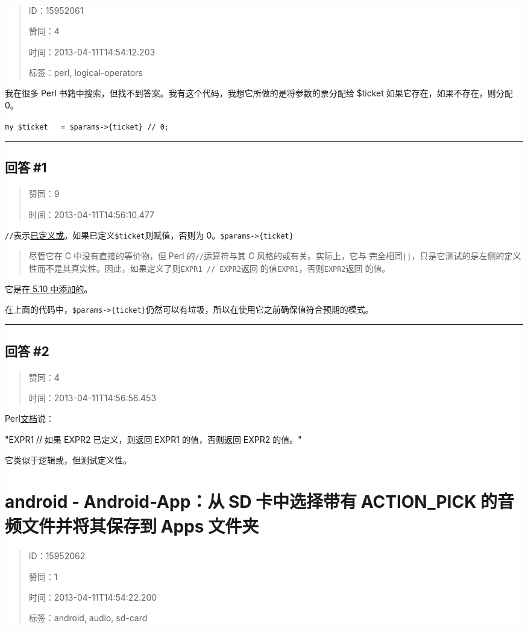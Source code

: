 > ID：15952061
> 
> 赞同：4
> 
> 时间：2013-04-11T14:54:12.203
> 
> 标签：perl, logical-operators

我在很多 Perl 书籍中搜索，但找不到答案。我有这个代码，我想它所做的是将参数的票分配给 $ticket 如果它存在，如果不存在，则分配 0。

```
my $ticket   = $params->{ticket} // 0; 
```

* * *

## 回答 #1

> 赞同：9
> 
> 时间：2013-04-11T14:56:10.477

`//`表示[已定义或](http://perldoc.perl.org/perlop.html#Logical-Defined-Or)。如果已定义`$ticket`则赋值，否则为 0。`$params->{ticket}`

> 尽管它在 C 中没有直接的等价物，但 Perl 的`//`运算符与其 C 风格的或有关。实际上，它与 完全相同`||`，只是它测试的是左侧的定义性而不是其真实性。因此，如果定义了则`EXPR1 // EXPR2`返回 的值`EXPR1`，否则`EXPR2`返回 的值。

它是[在 5.10 中添加的](http://perldoc.perl.org/5.10.0/perldelta.html#Defined-or-operator)。

在上面的代码中，`$params->{ticket}`仍然可以有垃圾，所以在使用它之前确保值符合预期的模式。

* * *

## 回答 #2

> 赞同：4
> 
> 时间：2013-04-11T14:56:56.453

Perl[文档](http://perldoc.perl.org/perlop.html)说：

"EXPR1 // 如果 EXPR2 已定义，则返回 EXPR1 的值，否则返回 EXPR2 的值。"

它类似于逻辑或，但测试定义性。

# android - Android-App：从 SD 卡中选择带有 ACTION_PICK 的音频文件并将其保存到 Apps 文件夹

> ID：15952062
> 
> 赞同：1
> 
> 时间：2013-04-11T14:54:22.200
> 
> 标签：android, audio, sd-card
